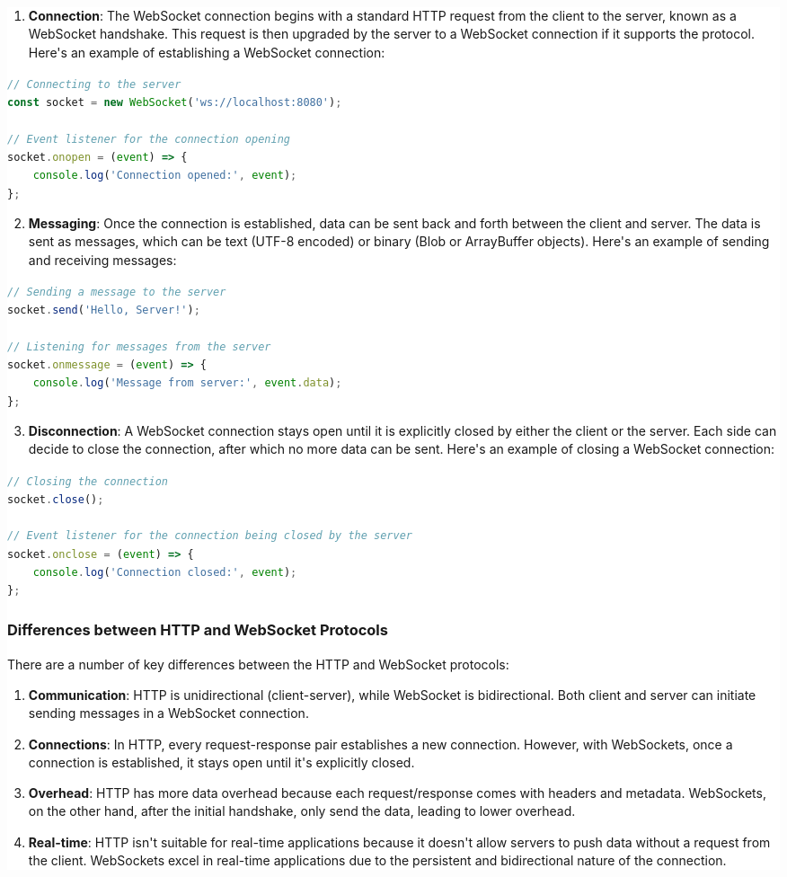 1. **Connection**: The WebSocket connection begins with a standard HTTP request from the client to the server, known as a WebSocket handshake. This request is then upgraded by the server to a WebSocket connection if it supports the protocol. Here's an example of establishing a WebSocket connection:

```javascript
// Connecting to the server
const socket = new WebSocket('ws://localhost:8080');

// Event listener for the connection opening
socket.onopen = (event) => {
    console.log('Connection opened:', event);
};
```

2. **Messaging**: Once the connection is established, data can be sent back and forth between the client and server. The data is sent as messages, which can be text (UTF-8 encoded) or binary (Blob or ArrayBuffer objects). Here's an example of sending and receiving messages:

```javascript
// Sending a message to the server
socket.send('Hello, Server!');

// Listening for messages from the server
socket.onmessage = (event) => {
    console.log('Message from server:', event.data);
};
```

3. **Disconnection**: A WebSocket connection stays open until it is explicitly closed by either the client or the server. Each side can decide to close the connection, after which no more data can be sent. Here's an example of closing a WebSocket connection:

```javascript
// Closing the connection
socket.close();

// Event listener for the connection being closed by the server
socket.onclose = (event) => {
    console.log('Connection closed:', event);
};
```

### Differences between HTTP and WebSocket Protocols

There are a number of key differences between the HTTP and WebSocket protocols:

1. **Communication**: HTTP is unidirectional (client-server), while WebSocket is bidirectional. Both client and server can initiate sending messages in a WebSocket connection.

2. **Connections**: In HTTP, every request-response pair establishes a new connection. However, with WebSockets, once a connection is established, it stays open until it's explicitly closed.

3. **Overhead**: HTTP has more data overhead because each request/response comes with headers and metadata. WebSockets, on the other hand, after the initial handshake, only send the data, leading to lower overhead.

4. **Real-time**: HTTP isn't suitable for real-time applications because it doesn't allow servers to push data without a request from the client. WebSockets excel in real-time applications due to the persistent and bidirectional nature of the connection.
